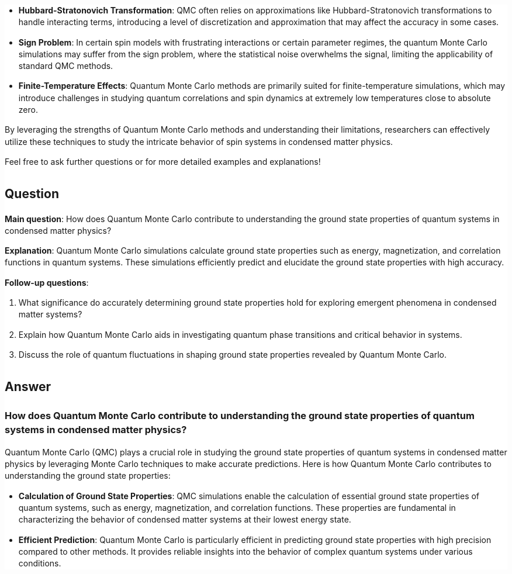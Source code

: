 - **Hubbard-Stratonovich Transformation**: QMC often relies on approximations like Hubbard-Stratonovich transformations to handle interacting terms, introducing a level of discretization and approximation that may affect the accuracy in some cases.

- **Sign Problem**: In certain spin models with frustrating interactions or certain parameter regimes, the quantum Monte Carlo simulations may suffer from the sign problem, where the statistical noise overwhelms the signal, limiting the applicability of standard QMC methods.

- **Finite-Temperature Effects**: Quantum Monte Carlo methods are primarily suited for finite-temperature simulations, which may introduce challenges in studying quantum correlations and spin dynamics at extremely low temperatures close to absolute zero.

By leveraging the strengths of Quantum Monte Carlo methods and understanding their limitations, researchers can effectively utilize these techniques to study the intricate behavior of spin systems in condensed matter physics.

Feel free to ask further questions or for more detailed examples and explanations!

## Question
**Main question**: How does Quantum Monte Carlo contribute to understanding the ground state properties of quantum systems in condensed matter physics?

**Explanation**: Quantum Monte Carlo simulations calculate ground state properties such as energy, magnetization, and correlation functions in quantum systems. These simulations efficiently predict and elucidate the ground state properties with high accuracy.

**Follow-up questions**:

1. What significance do accurately determining ground state properties hold for exploring emergent phenomena in condensed matter systems?

2. Explain how Quantum Monte Carlo aids in investigating quantum phase transitions and critical behavior in systems.

3. Discuss the role of quantum fluctuations in shaping ground state properties revealed by Quantum Monte Carlo.





## Answer

### How does Quantum Monte Carlo contribute to understanding the ground state properties of quantum systems in condensed matter physics?

Quantum Monte Carlo (QMC) plays a crucial role in studying the ground state properties of quantum systems in condensed matter physics by leveraging Monte Carlo techniques to make accurate predictions. Here is how Quantum Monte Carlo contributes to understanding the ground state properties:

- **Calculation of Ground State Properties**: QMC simulations enable the calculation of essential ground state properties of quantum systems, such as energy, magnetization, and correlation functions. These properties are fundamental in characterizing the behavior of condensed matter systems at their lowest energy state.

- **Efficient Prediction**: Quantum Monte Carlo is particularly efficient in predicting ground state properties with high precision compared to other methods. It provides reliable insights into the behavior of complex quantum systems under various conditions.
